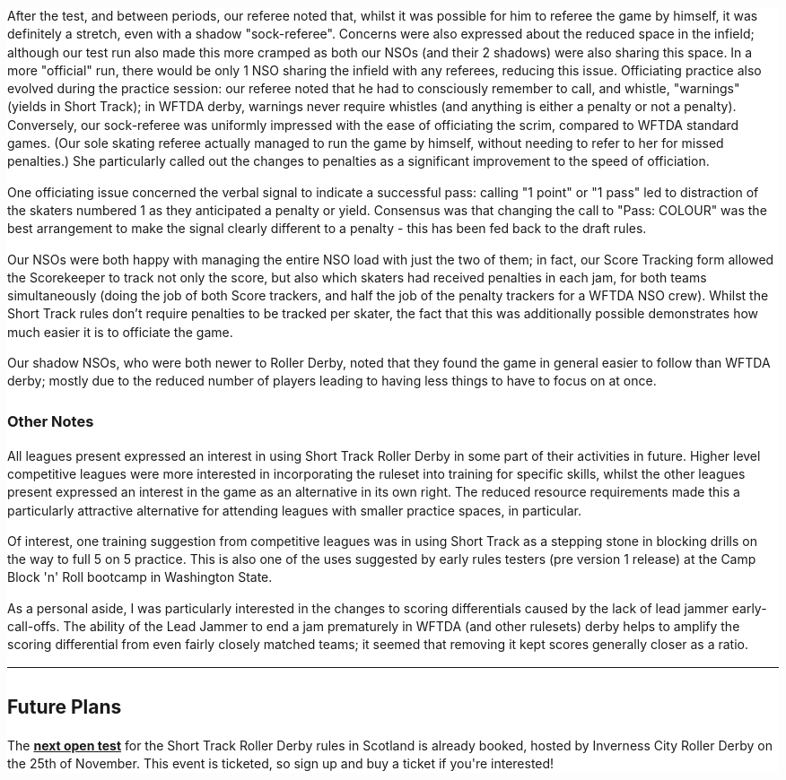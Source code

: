 After the test, and between periods, our referee noted that, whilst it was possible for him to referee the game by himself, it was definitely a stretch, even with a shadow "sock-referee". Concerns were also expressed about the reduced space in the infield; although our test run also made this more cramped as both our NSOs (and their 2 shadows) were also sharing this space. In a more "official" run, there would be only 1 NSO sharing the infield with any referees, reducing this issue. Officiating practice also evolved during the practice session: our referee noted that he had to consciously remember to call, and whistle, "warnings" (yields in Short Track); in WFTDA derby, warnings never require whistles (and anything is either a penalty or not a penalty).
Conversely, our sock-referee was uniformly impressed with the ease of officiating the scrim, compared to WFTDA standard games. (<span style="font-weight:400;">Our sole skating referee actually managed to run the game by himself, without needing to refer to her for missed penalties.</span>) She particularly called out the changes to penalties as a significant improvement to the speed of officiation.

One officiating issue concerned the verbal signal to indicate a successful pass: calling "1 point" or "1 pass" led to distraction of the skaters numbered 1 as they anticipated a penalty or yield. Consensus was that changing the call to "Pass: COLOUR" was the best arrangement to make the signal clearly different to a penalty - this has been fed back to the draft rules.

Our NSOs were both happy with managing the entire NSO load with just the two of them; in fact, our Score Tracking form allowed the Scorekeeper to track not only the score, but also which skaters had received penalties in each jam, for both teams simultaneously (doing the job of both Score trackers, and half the job of the penalty trackers for a WFTDA NSO crew). <span style="font-weight:400;">Whilst the Short Track rules don’t require penalties to be tracked per skater, the fact that this was additionally possible demonstrates how much easier it is to officiate the game.</span>

Our shadow NSOs, who were both newer to Roller Derby, noted that they found the game in general easier to follow than WFTDA derby; mostly due to the reduced number of players leading to having less things to have to focus on at once.


<h3>Other Notes</h3>
<span style="font-weight:400;">All leagues present expressed an interest in using Short Track Roller Derby in some part of their activities in future. Higher level competitive leagues were more interested in incorporating the ruleset into training for specific skills, whilst the other leagues present expressed an interest in the game as an alternative in its own right. The reduced resource requirements made this a particularly attractive alternative for attending leagues with smaller practice spaces, in particular.</span>

Of interest, one training suggestion from competitive leagues was in using Short Track as a stepping stone in blocking drills on the way to full 5 on 5 practice. This is also one of the uses suggested by early rules testers (pre version 1 release) at the Camp Block 'n' Roll bootcamp in Washington State.

<span style="font-weight:400;">As a personal aside, I was particularly interested in the changes to scoring differentials caused by the lack of lead jammer early-call-offs. The ability of the Lead Jammer to end a jam prematurely in WFTDA (and other rulesets) derby helps to amplify the scoring differential from even fairly closely matched teams; it seemed that removing it kept scores generally closer as a ratio.</span>

<hr>

<h2>Future Plans</h2>
<span style="font-weight:400;">The <a href="https://www.facebook.com/events/2144026695863191/"><strong>next open test</strong></a> for the Short Track Roller Derby rules in Scotland is already booked, hosted by Inverness City Roller Derby on the 25th of November. This event is ticketed, so sign up and buy a ticket if you're interested!</span>
